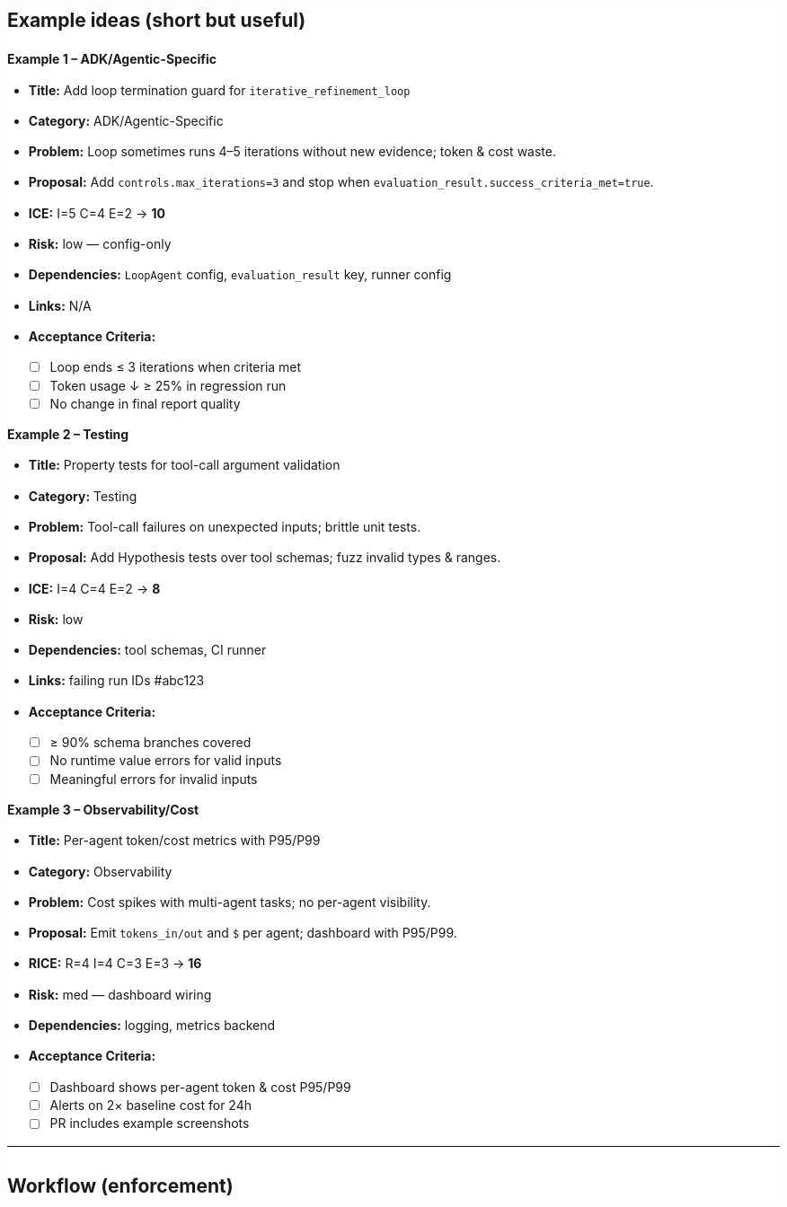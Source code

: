 
## Example ideas (short but useful)

**Example 1 – ADK/Agentic-Specific**

* **Title:** Add loop termination guard for `iterative_refinement_loop`
* **Category:** ADK/Agentic-Specific
* **Problem:** Loop sometimes runs 4–5 iterations without new evidence; token & cost waste.
* **Proposal:** Add `controls.max_iterations=3` and stop when `evaluation_result.success_criteria_met=true`.
* **ICE:** I=5 C=4 E=2 → **10**
* **Risk:** low — config-only
* **Dependencies:** `LoopAgent` config, `evaluation_result` key, runner config
* **Links:** N/A
* **Acceptance Criteria:**

  * [ ] Loop ends ≤ 3 iterations when criteria met
  * [ ] Token usage ↓ ≥ 25% in regression run
  * [ ] No change in final report quality

**Example 2 – Testing**

* **Title:** Property tests for tool-call argument validation
* **Category:** Testing
* **Problem:** Tool-call failures on unexpected inputs; brittle unit tests.
* **Proposal:** Add Hypothesis tests over tool schemas; fuzz invalid types & ranges.
* **ICE:** I=4 C=4 E=2 → **8**
* **Risk:** low
* **Dependencies:** tool schemas, CI runner
* **Links:** failing run IDs #abc123
* **Acceptance Criteria:**

  * [ ] ≥ 90% schema branches covered
  * [ ] No runtime value errors for valid inputs
  * [ ] Meaningful errors for invalid inputs

**Example 3 – Observability/Cost**

* **Title:** Per-agent token/cost metrics with P95/P99
* **Category:** Observability
* **Problem:** Cost spikes with multi-agent tasks; no per-agent visibility.
* **Proposal:** Emit `tokens_in/out` and `$` per agent; dashboard with P95/P99.
* **RICE:** R=4 I=4 C=3 E=3 → **16**
* **Risk:** med — dashboard wiring
* **Dependencies:** logging, metrics backend
* **Acceptance Criteria:**

  * [ ] Dashboard shows per-agent token & cost P95/P99
  * [ ] Alerts on 2× baseline cost for 24h
  * [ ] PR includes example screenshots

---

## Workflow (enforcement)
